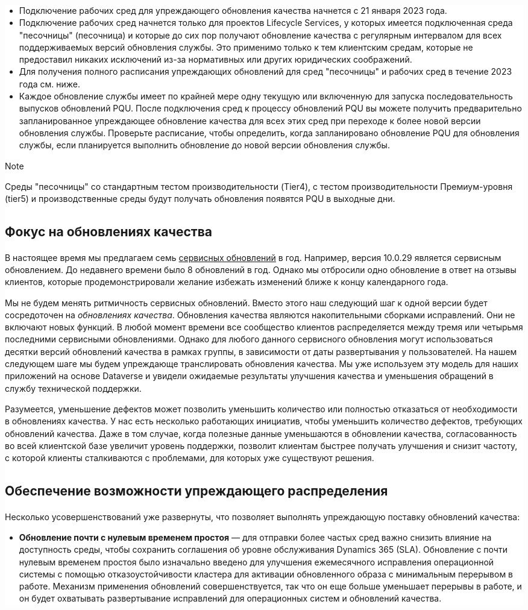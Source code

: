 - Подключение рабочих сред для упреждающего обновления качества начнется с 21 января 2023 года. 
- Подключение рабочих сред начнется только для проектов Lifecycle Services, у которых имеется подключенная среда "песочницы" (песочница) и которые до сих пор получают обновление качества с регулярным интервалом для всех поддерживаемых версий обновления службы. Это применимо только к тем клиентским средам, которые не предоставил никаких исключений из-за нормативных или других юридических соображений.
- Для получения полного расписания упреждающих обновлений для сред "песочницы" и рабочих сред в течение 2023 года см. ниже.
- Каждое обновление службы имеет по крайней мере одну текущую или включенную для запуска последовательность выпусков обновлений PQU. После подключения сред к процессу обновлений PQU вы можете получить предварительно запланированное упреждающее обновление качества для всех этих сред при переходе к более новой версии обновления службы. Проверьте расписание, чтобы определить, когда запланировано обновление PQU для обновления службы, если планируется выполнить обновление до новой версии обновления службы. 

> [!Note]
> Среды "песочницы" со стандартным тестом производительности (Tier4), с тестом производительности Премиум-уровня (tier5) и производственные среды будут получать обновления появятся PQU в выходные дни. 

## <a name="focus-on-quality-updates"></a>Фокус на обновлениях качества

В настоящее время мы предлагаем семь [сервисных обновлений](public-preview-releases.md) в год. Например, версия 10.0.29 является сервисным обновлением. До недавнего времени было 8 обновлений в год. Однако мы отбросили одно обновление в ответ на отзывы клиентов, которые продемонстрировали желание избежать изменений ближе к концу календарного года.

Мы не будем менять ритмичность сервисных обновлений. Вместо этого наш следующий шаг к одной версии будет сосредоточен на *обновлениях качества*. Обновления качества являются накопительными сборками исправлений. Они не включают новых функций. В любой момент времени все сообщество клиентов распределяется между тремя или четырьмя последними сервисными обновлениями. Однако для любого данного сервисного обновления могут использоваться десятки версий обновлений качества в рамках группы, в зависимости от даты развертывания у пользователей. На нашем следующем шаге мы будем упреждающе транслировать обновления качества. Мы уже используем эту модель для наших приложений на основе Dataverse и увидели ожидаемые результаты улучшения качества и уменьшения обращений в службу технической поддержки.

Разумеется, уменьшение дефектов может позволить уменьшить количество или полностью отказаться от необходимости в обновлениях качества. У нас есть несколько работающих инициатив, чтобы уменьшить количество дефектов, требующих обновлений качества. Даже в том случае, когда полезные данные уменьшаются в обновлении качества, согласованность во всей клиентской базе увеличит уровень поддержки, позволит клиентам быстрее получать улучшения и снизит частоту, с которой клиенты сталкиваются с проблемами, для которых уже существуют решения.

## <a name="making-proactive-distribution-possible"></a>Обеспечение возможности упреждающего распределения

Несколько усовершенствований уже развернуты, что позволяет выполнять упреждающую поставку обновлений качества:

- **Обновление почти с нулевым временем простоя** — для отправки более частых сред важно снизить влияние на доступность среды, чтобы сохранить соглашения об уровне обслуживания Dynamics 365 (SLA). Обновление с почти нулевым временем простоя было изначально введено для улучшения ежемесячного исправления операционной системы с помощью отказоустойчивости кластера для активации обновленного образа с минимальным перерывом в работе. Механизм применения обновлений совершенствуется, так что он еще больше уменьшает перерывы в работе, и он будет охватывать развертывание исправлений для операционных систем и обновлений качества.
